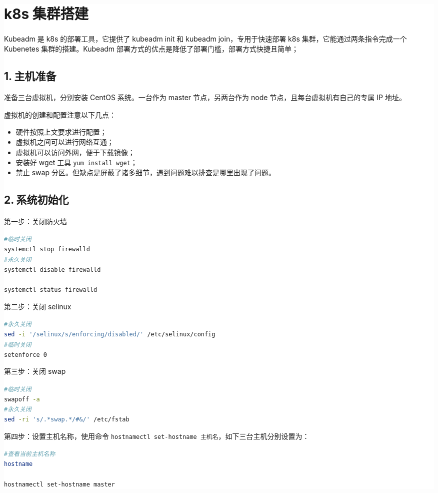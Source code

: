 # k8s 集群搭建

Kubeadm 是 k8s 的部署工具，它提供了 kubeadm init 和 kubeadm join，专用于快速部署 k8s 集群，它能通过两条指令完成一个 Kubenetes 集群的搭建。Kubeadm 部署方式的优点是降低了部署门槛，部署方式快捷且简单；

## 1. 主机准备

准备三台虚拟机，分别安装 CentOS 系统。一台作为 master 节点，另两台作为 node 节点，且每台虚拟机有自己的专属 IP 地址。

虚拟机的创建和配置注意以下几点：

- 硬件按照上文要求进行配置；
- 虚拟机之间可以进行网络互通；
- 虚拟机可以访问外网，便于下载镜像；
- 安装好 wget 工具 `yum install wget`；
- 禁止 swap 分区。但缺点是屏蔽了诸多细节，遇到问题难以排查是哪里出现了问题。

## 2. 系统初始化

第一步：关闭防火墙

```sh
#临时关闭
systemctl stop firewalld
#永久关闭
systemctl disable firewalld

systemctl status firewalld
```

第二步：关闭 selinux

```sh
#永久关闭
sed -i '/selinux/s/enforcing/disabled/' /etc/selinux/config
#临时关闭
setenforce 0
```

第三步：关闭 swap

```sh
#临时关闭
swapoff -a
#永久关闭
sed -ri 's/.*swap.*/#&/' /etc/fstab
```

第四步：设置主机名称，使用命令 `hostnamectl set-hostname 主机名`，如下三台主机分别设置为：

```sh
#查看当前主机名称
hostname

hostnamectl set-hostname master
```

